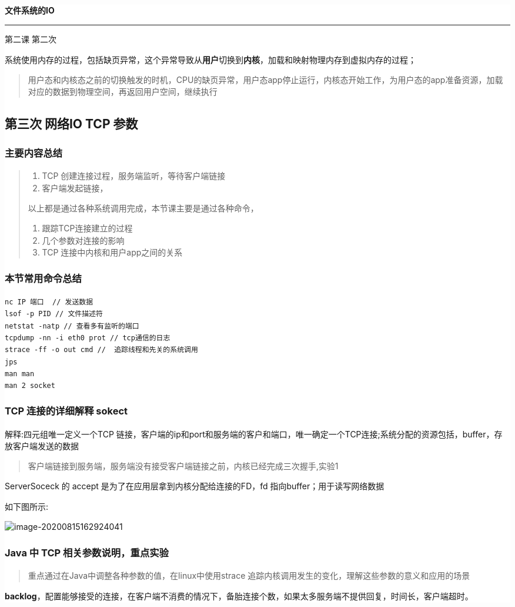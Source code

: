 **文件系统的IO**

---

第二课 第二次

系统使用内存的过程，包括缺页异常，这个异常导致从**用户**切换到**内核**，加载和映射物理内存到虚拟内存的过程；

> 用户态和内核态之前的切换触发的时机，CPU的缺页异常，用户态app停止运行，内核态开始工作，为用户态的app准备资源，加载对应的数据到物理空间，再返回用户空间，继续执行



## 第三次 网络IO TCP 参数

### 主要内容总结

> 1. TCP 创建连接过程，服务端监听，等待客户端链接
> 2. 客户端发起链接，
>
> 以上都是通过各种系统调用完成，本节课主要是通过各种命令，
>
> 1. 跟踪TCP连接建立的过程
> 2. 几个参数对连接的影响
> 3. TCP 连接中内核和用户app之间的关系

### 本节常用命令总结

```shell
nc IP 端口  // 发送数据
lsof -p PID // 文件描述符
netstat -natp // 查看多有监听的端口
tcpdump -nn -i eth0 prot // tcp通信的日志
strace -ff -o out cmd //  追踪线程和先关的系统调用
jps
man man
man 2 socket
```

### TCP 连接的详细解释 sokect

解释:四元组唯一定义一个TCP 链接，客户端的ip和port和服务端的客户和端口，唯一确定一个TCP连接;系统分配的资源包括，buffer，存放客户端发送的数据

> 客户端链接到服务端，服务端没有接受客户端链接之前，内核已经完成三次握手,实验1

ServerSoceck 的 accept 是为了在应用层拿到内核分配给连接的FD，fd 指向buffer；用于读写网络数据

如下图所示:



![image-20200815162924041](C:\Users\admin\AppData\Roaming\Typora\typora-user-images\image-20200815162924041.png)

### Java 中 TCP 相关参数说明，重点实验

> 重点通过在Java中调整各种参数的值，在linux中使用strace 追踪内核调用发生的变化，理解这些参数的意义和应用的场景

**backlog**，配置能够接受的连接，在客户端不消费的情况下，备胎连接个数，如果太多服务端不提供回复，时间长，客户端超时。
